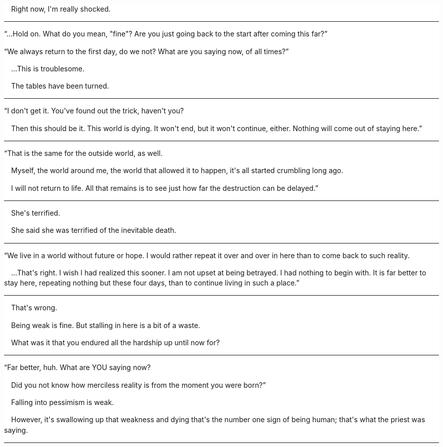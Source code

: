 　Right now, I'm really shocked.  
  
---  
  
“...Hold on. What do you mean, "fine"? Are you just going back to the start after coming this far?”  
  
“We always return to the first day, do we not? What are you saying now, of all times?”  
  
　...This is troublesome.  
  
　The tables have been turned.  
  
---  
“I don't get it. You've found out the trick, haven't you?  
  
　Then this should be it. This world is dying. It won't end, but it won't continue, either. Nothing will come out of staying here.”  
  
---  
  
“That is the same for the outside world, as well.  
  
　Myself, the world around me, the world that allowed it to happen, it's all started crumbling long ago.  
  
　I will not return to life. All that remains is to see just how far the destruction can be delayed.”  
  
---  
  
　She's terrified.  
  
　She said she was terrified of the inevitable death.  
  
---  
  
“We live in a world without future or hope. I would rather repeat it over and over in here than to come back to such reality.  
  
　...That's right. I wish I had realized this sooner. I am not upset at being betrayed. I had nothing to begin with. It is far better to stay here, repeating nothing but these four days, than to continue living in such a place.”  
  
---  
  
　That's wrong.  
  
　Being weak is fine. But stalling in here is a bit of a waste.  
  
　What was it that you endured all the hardship up until now for?  
  
---  
  
“Far better, huh. What are YOU saying now?  
  
　Did you not know how merciless reality is from the moment you were born?”  
  
　Falling into pessimism is weak.  
  
　However, it's swallowing up that weakness and dying that's the number one sign of being human; that's what the priest was saying.  
  
---  
  